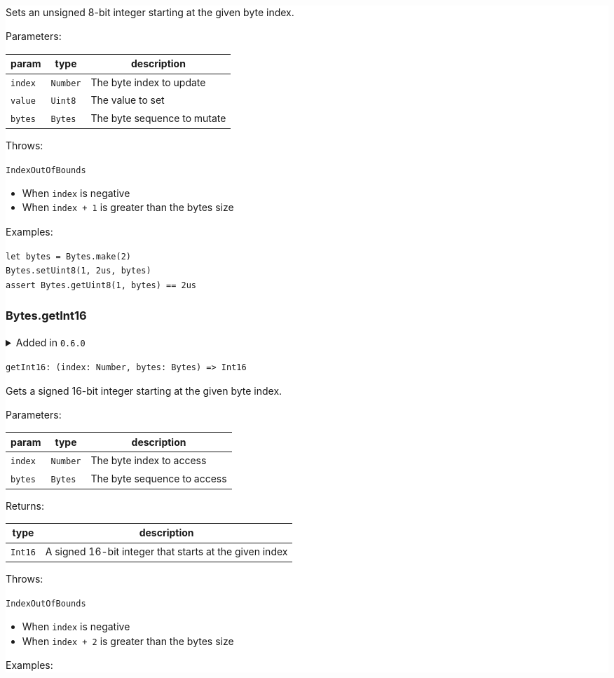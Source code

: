 Sets an unsigned 8-bit integer starting at the given byte index.

Parameters:

| param   | type     | description                 |
| ------- | -------- | --------------------------- |
| `index` | `Number` | The byte index to update    |
| `value` | `Uint8`  | The value to set            |
| `bytes` | `Bytes`  | The byte sequence to mutate |

Throws:

`IndexOutOfBounds`

* When `index` is negative
* When `index + 1` is greater than the bytes size

Examples:

```grain
let bytes = Bytes.make(2)
Bytes.setUint8(1, 2us, bytes)
assert Bytes.getUint8(1, bytes) == 2us
```

### Bytes.**getInt16**

<details><summary>Added in <code>0.6.0</code></summary></details>

```grain
getInt16: (index: Number, bytes: Bytes) => Int16
```

Gets a signed 16-bit integer starting at the given byte index.

Parameters:

| param   | type     | description                 |
| ------- | -------- | --------------------------- |
| `index` | `Number` | The byte index to access    |
| `bytes` | `Bytes`  | The byte sequence to access |

Returns:

| type    | description                                            |
| ------- | ------------------------------------------------------ |
| `Int16` | A signed 16-bit integer that starts at the given index |

Throws:

`IndexOutOfBounds`

* When `index` is negative
* When `index + 2` is greater than the bytes size

Examples:
